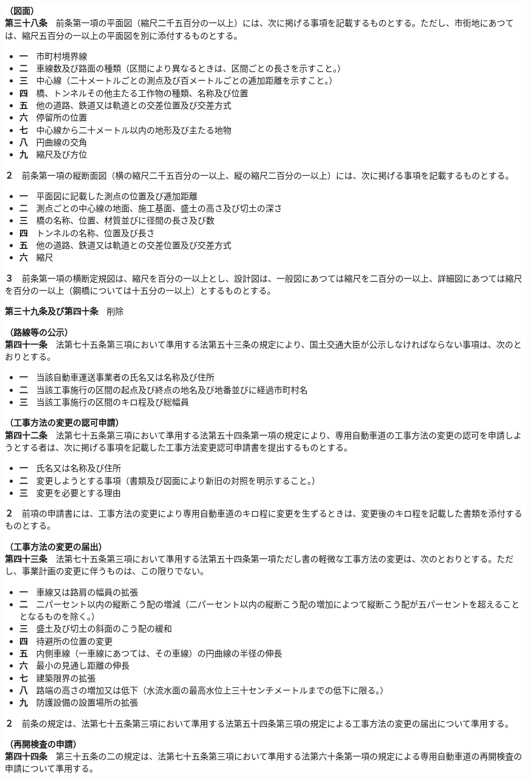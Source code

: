 **（図面）**  
**第三十八条**　前条第一項の平面図（縮尺二千五百分の一以上）には、次に掲げる事項を記載するものとする。ただし、市街地にあつては、縮尺五百分の一以上の平面図を別に添付するものとする。  
* **一**　市町村境界線  
* **二**　車線数及び路面の種類（区間により異なるときは、区間ごとの長さを示すこと。）  
* **三**　中心線（二十メートルごとの測点及び百メートルごとの逓加距離を示すこと。）  
* **四**　橋、トンネルその他主たる工作物の種類、名称及び位置  
* **五**　他の道路、鉄道又は軌道との交差位置及び交差方式  
* **六**　停留所の位置  
* **七**　中心線から二十メートル以内の地形及び主たる地物  
* **八**　円曲線の交角  
* **九**　縮尺及び方位  
  
**２**　前条第一項の縦断面図（横の縮尺二千五百分の一以上、縦の縮尺二百分の一以上）には、次に掲げる事項を記載するものとする。  
* **一**　平面図に記載した測点の位置及び逓加距離  
* **二**　測点ごとの中心線の地面、施工基面、盛土の高さ及び切土の深さ  
* **三**　橋の名称、位置、材質並びに径間の長さ及び数  
* **四**　トンネルの名称、位置及び長さ  
* **五**　他の道路、鉄道又は軌道との交差位置及び交差方式  
* **六**　縮尺  
  
**３**　前条第一項の横断定規図は、縮尺を百分の一以上とし、設計図は、一般図にあつては縮尺を二百分の一以上、詳細図にあつては縮尺を百分の一以上（鋼橋については十五分の一以上）とするものとする。  
  
**第三十九条及び第四十条**　削除  
  
**（路線等の公示）**  
**第四十一条**　法第七十五条第三項において準用する法第五十三条の規定により、国土交通大臣が公示しなければならない事項は、次のとおりとする。  
* **一**　当該自動車運送事業者の氏名又は名称及び住所  
* **二**　当該工事施行の区間の起点及び終点の地名及び地番並びに経過市町村名  
* **三**　当該工事施行の区間のキロ程及び総幅員  
  
**（工事方法の変更の認可申請）**  
**第四十二条**　法第七十五条第三項において準用する法第五十四条第一項の規定により、専用自動車道の工事方法の変更の認可を申請しようとする者は、次に掲げる事項を記載した工事方法変更認可申請書を提出するものとする。  
* **一**　氏名又は名称及び住所  
* **二**　変更しようとする事項（書類及び図面により新旧の対照を明示すること。）  
* **三**　変更を必要とする理由  
  
**２**　前項の申請書には、工事方法の変更により専用自動車道のキロ程に変更を生ずるときは、変更後のキロ程を記載した書類を添付するものとする。  
  
**（工事方法の変更の届出）**  
**第四十三条**　法第七十五条第三項において準用する法第五十四条第一項ただし書の軽微な工事方法の変更は、次のとおりとする。ただし、事業計画の変更に伴うものは、この限りでない。  
* **一**　車線又は路肩の幅員の拡張  
* **二**　二パーセント以内の縦断こう配の増減（二パーセント以内の縦断こう配の増加によつて縦断こう配が五パーセントを超えることとなるものを除く。）  
* **三**　盛土及び切土の斜面のこう配の緩和  
* **四**　待避所の位置の変更  
* **五**　内側車線（一車線にあつては、その車線）の円曲線の半径の伸長  
* **六**　最小の見通し距離の伸長  
* **七**　建築限界の拡張  
* **八**　路端の高さの増加又は低下（水流水面の最高水位上三十センチメートルまでの低下に限る。）  
* **九**　防護設備の設置場所の拡張  
  
**２**　前条の規定は、法第七十五条第三項において準用する法第五十四条第三項の規定による工事方法の変更の届出について準用する。  
  
**（再開検査の申請）**  
**第四十四条**　第三十五条の二の規定は、法第七十五条第三項において準用する法第六十条第一項の規定による専用自動車道の再開検査の申請について準用する。  
  